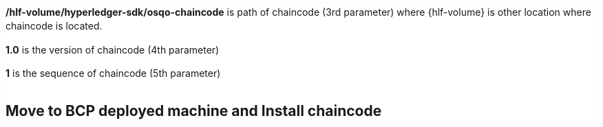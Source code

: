   

  

  

  

**/hlf-volume/hyperledger-sdk/osqo-chaincode** is path of chaincode (3rd parameter) where {hlf-volume} is other location where chaincode is located.

  

  

  

  

  

  

  

**1.0** is the version of chaincode (4th parameter)

  

  

  

  

  

  

  

**1** is the sequence of chaincode (5th parameter)

  

  

  

  

  

  

  

  

## Move to BCP deployed machine and Install chaincode 

  

  



  

  


  

  


  

  


  

  
